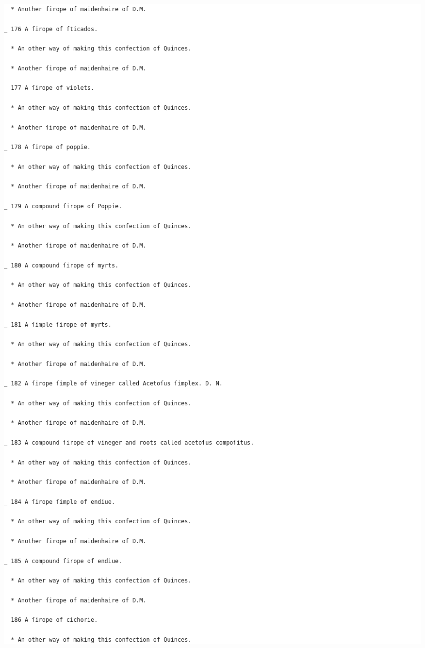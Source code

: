       * Another ſirope of maidenhaire of D.M.

    _ 176 A ſirope of ſticados.

      * An other way of making this confection of Quinces.

      * Another ſirope of maidenhaire of D.M.

    _ 177 A ſirope of violets.

      * An other way of making this confection of Quinces.

      * Another ſirope of maidenhaire of D.M.

    _ 178 A ſirope of poppie.

      * An other way of making this confection of Quinces.

      * Another ſirope of maidenhaire of D.M.

    _ 179 A compound ſirope of Poppie.

      * An other way of making this confection of Quinces.

      * Another ſirope of maidenhaire of D.M.

    _ 180 A compound ſirope of myrts.

      * An other way of making this confection of Quinces.

      * Another ſirope of maidenhaire of D.M.

    _ 181 A ſimple ſirope of myrts.

      * An other way of making this confection of Quinces.

      * Another ſirope of maidenhaire of D.M.

    _ 182 A ſirope ſimple of vineger called Acetoſus ſimplex. D. N.

      * An other way of making this confection of Quinces.

      * Another ſirope of maidenhaire of D.M.

    _ 183 A compound ſirope of vineger and roots called acetoſus compoſitus.

      * An other way of making this confection of Quinces.

      * Another ſirope of maidenhaire of D.M.

    _ 184 A ſirope ſimple of endiue.

      * An other way of making this confection of Quinces.

      * Another ſirope of maidenhaire of D.M.

    _ 185 A compound ſirope of endiue.

      * An other way of making this confection of Quinces.

      * Another ſirope of maidenhaire of D.M.

    _ 186 A ſirope of cichorie.

      * An other way of making this confection of Quinces.
